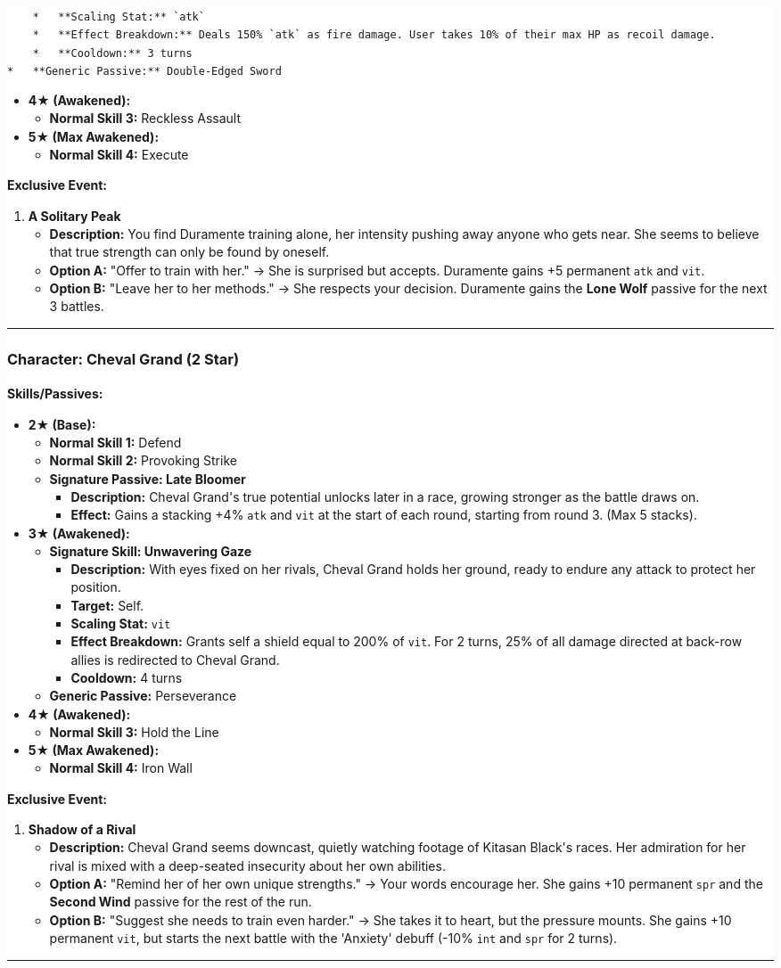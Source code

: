         *   **Scaling Stat:** `atk`
        *   **Effect Breakdown:** Deals 150% `atk` as fire damage. User takes 10% of their max HP as recoil damage.
        *   **Cooldown:** 3 turns
    *   **Generic Passive:** Double-Edged Sword
*   **4★ (Awakened):**
    *   **Normal Skill 3:** Reckless Assault
*   **5★ (Max Awakened):**
    *   **Normal Skill 4:** Execute

**Exclusive Event:**

1.  **A Solitary Peak**
    *   **Description:** You find Duramente training alone, her intensity pushing away anyone who gets near. She seems to believe that true strength can only be found by oneself.
    *   **Option A:** "Offer to train with her." -> She is surprised but accepts. Duramente gains +5 permanent `atk` and `vit`.
    *   **Option B:** "Leave her to her methods." -> She respects your decision. Duramente gains the **Lone Wolf** passive for the next 3 battles.

---
### **Character: Cheval Grand (2 Star)**

**Skills/Passives:**

*   **2★ (Base):**
    *   **Normal Skill 1:** Defend
    *   **Normal Skill 2:** Provoking Strike
    *   **Signature Passive: Late Bloomer**
        *   **Description:** Cheval Grand's true potential unlocks later in a race, growing stronger as the battle draws on.
        *   **Effect:** Gains a stacking +4% `atk` and `vit` at the start of each round, starting from round 3. (Max 5 stacks).
*   **3★ (Awakened):**
    *   **Signature Skill: Unwavering Gaze**
        *   **Description:** With eyes fixed on her rivals, Cheval Grand holds her ground, ready to endure any attack to protect her position.
        *   **Target:** Self.
        *   **Scaling Stat:** `vit`
        *   **Effect Breakdown:** Grants self a shield equal to 200% of `vit`. For 2 turns, 25% of all damage directed at back-row allies is redirected to Cheval Grand.
        *   **Cooldown:** 4 turns
    *   **Generic Passive:** Perseverance
*   **4★ (Awakened):**
    *   **Normal Skill 3:** Hold the Line
*   **5★ (Max Awakened):**
    *   **Normal Skill 4:** Iron Wall

**Exclusive Event:**

1.  **Shadow of a Rival**
    *   **Description:** Cheval Grand seems downcast, quietly watching footage of Kitasan Black's races. Her admiration for her rival is mixed with a deep-seated insecurity about her own abilities.
    *   **Option A:** "Remind her of her own unique strengths." -> Your words encourage her. She gains +10 permanent `spr` and the **Second Wind** passive for the rest of the run.
    *   **Option B:** "Suggest she needs to train even harder." -> She takes it to heart, but the pressure mounts. She gains +10 permanent `vit`, but starts the next battle with the 'Anxiety' debuff (-10% `int` and `spr` for 2 turns).

---